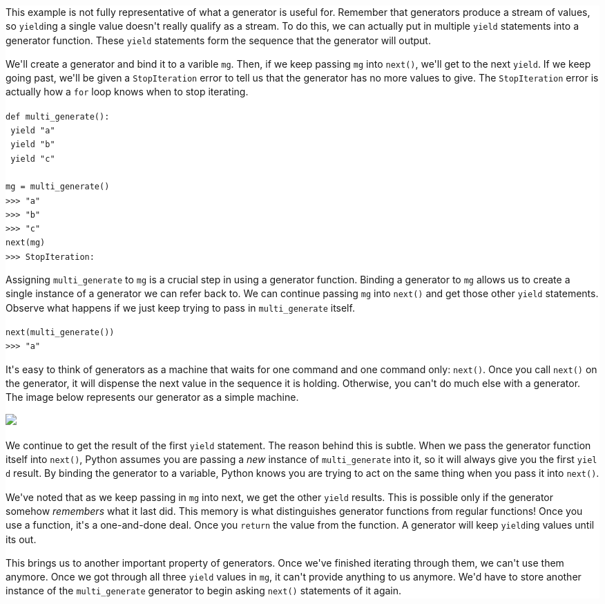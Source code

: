 This example is not fully representative of what a generator is useful for. Remember that generators produce a stream of values, so `yield`ing a single value doesn't really qualify as a stream. To do this, we can actually put in multiple `yield` statements into a generator function. These `yield` statements form the sequence that the generator will output.

We'll create a generator and bind it to a varible `mg`. Then, if we keep passing `mg` into `next()`, we'll get to the next `yield`. If we keep going past, we'll be given a `StopIteration` error to tell us that the generator has no more values to give. The `StopIteration` error is actually how a `for` loop knows when to stop iterating.

```
def multi_generate():
 yield "a"
 yield "b"
 yield "c"
 
mg = multi_generate()
>>> "a"
>>> "b"
>>> "c"
next(mg)
>>> StopIteration: 

```

Assigning `multi_generate` to `mg` is a crucial step in using a generator function. Binding a generator to `mg` allows us to create a single instance of a generator we can refer back to. We can continue passing `mg` into `next()` and get those other `yield` statements. Observe what happens if we just keep trying to pass in `multi_generate` itself.

```
next(multi_generate())
>>> "a"

```

It's easy to think of generators as a machine that waits for one command and one command only: `next()`. Once you call `next()` on the generator, it will dispense the next value in the sequence it is holding. Otherwise, you can't do much else with a generator. The image below represents our generator as a simple machine.

![](https://i.imgur.com/BalgrZY.jpg)


We continue to get the result of the first `yield` statement. The reason behind this is subtle. When we pass the generator function itself into `next()`, Python assumes you are passing a *new* instance of `multi_generate` into it, so it will always give you the first `yield` result. By binding the generator to a variable, Python knows you are trying to act on the same thing when you pass it into `next()`.

We've noted that as we keep passing in `mg` into next, we get the other `yield` results. This is possible only if the generator somehow *remembers* what it last did. This memory is what distinguishes generator functions from regular functions! Once you use a function, it's a one-and-done deal. Once you `return` the value from the function. A generator will keep `yield`ing values until its out.

This brings us to another important property of generators. Once we've finished iterating through them, we can't use them anymore. Once we got through all three `yield` values in `mg`, it can't provide anything to us anymore. We'd have to store another instance of the `multi_generate` generator to begin asking `next()` statements of it again.
